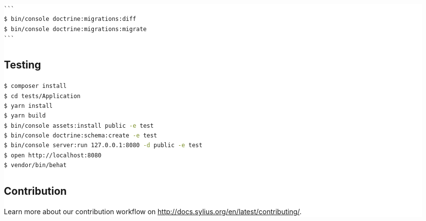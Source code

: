     ```
    $ bin/console doctrine:migrations:diff
    $ bin/console doctrine:migrations:migrate
    ```

## Testing
```bash
$ composer install
$ cd tests/Application
$ yarn install
$ yarn build
$ bin/console assets:install public -e test
$ bin/console doctrine:schema:create -e test
$ bin/console server:run 127.0.0.1:8080 -d public -e test
$ open http://localhost:8080
$ vendor/bin/behat
```

## Contribution

Learn more about our contribution workflow on http://docs.sylius.org/en/latest/contributing/.
